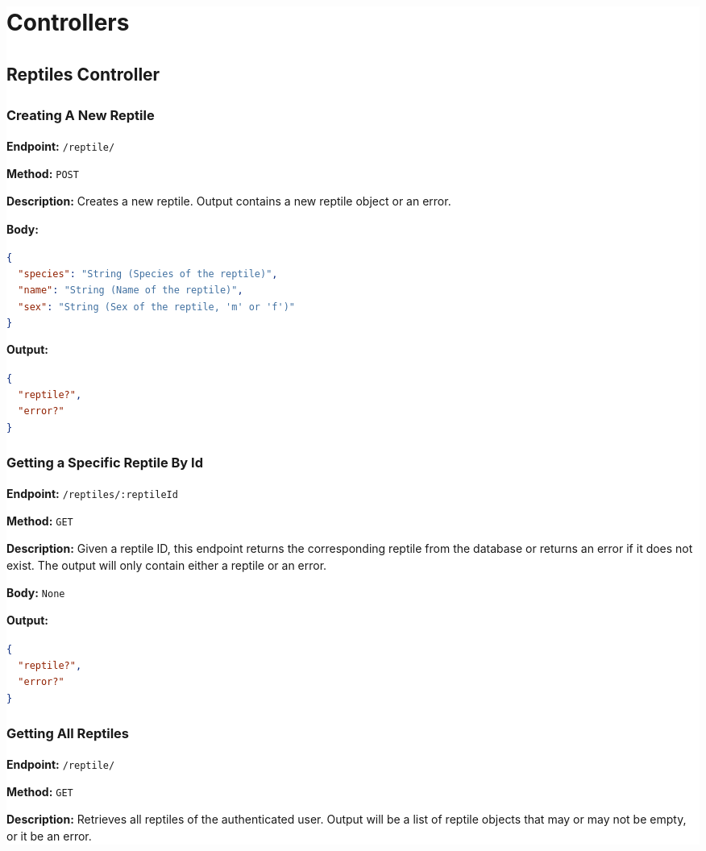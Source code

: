 # Controllers

## Reptiles Controller

### Creating A New Reptile
**Endpoint:** ```/reptile/```

**Method:** ```POST```

**Description:** Creates a new reptile.  Output contains a new reptile object or an error.

**Body:**
```json
{
  "species": "String (Species of the reptile)",
  "name": "String (Name of the reptile)",
  "sex": "String (Sex of the reptile, 'm' or 'f')"
}
```
**Output:**
```json
{
  "reptile?",
  "error?"
}
```

### Getting a Specific Reptile By Id
**Endpoint:** ```/reptiles/:reptileId```

**Method:** ```GET```

**Description:** Given a reptile ID, this endpoint returns the corresponding reptile from the database or returns an error if it does not exist. The output will only contain either a reptile or an error.

**Body:**
```None```

**Output:**
```json
{
  "reptile?",
  "error?"
}
```

### Getting All Reptiles
**Endpoint:** ```/reptile/```

**Method:** ```GET```

**Description:** Retrieves all reptiles of the authenticated user. Output will be a list of reptile objects that may or may not be empty, or it be an error.
